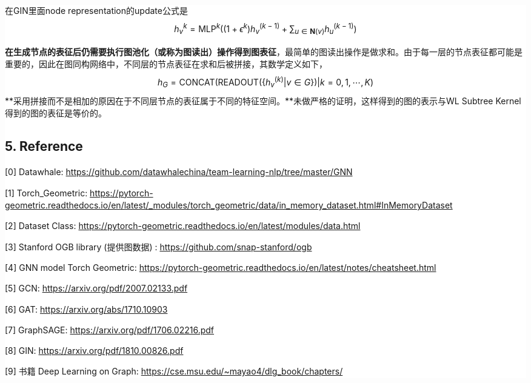在GIN里面node representation的update公式是
$$
h_ {v}^{k} = \text{MLP}^{k}((1+ \epsilon^{k})h_ {v}^{(k-1)} + \sum_ {u \in \mathbf{N}(v)} h_ {u}^{(k-1)})
$$

**在生成节点的表征后仍需要执行图池化（或称为图读出）操作得到图表征**，最简单的图读出操作是做求和。由于每一层的节点表征都可能是重要的，因此在图同构网络中，不同层的节点表征在求和后被拼接，其数学定义如下，
$$
h_ {G} = \text{CONCAT}(\text{READOUT}(\{h_{v}^{(k)}|v\in G\})|k=0,1,\cdots, K)
$$
**采用拼接而不是相加的原因在于不同层节点的表征属于不同的特征空间。**未做严格的证明，这样得到的图的表示与WL Subtree Kernel得到的图的表征是等价的。





## 5. Reference
[0] Datawhale: https://github.com/datawhalechina/team-learning-nlp/tree/master/GNN

[1] Torch_Geometric: https://pytorch-geometric.readthedocs.io/en/latest/_modules/torch_geometric/data/in_memory_dataset.html#InMemoryDataset

[2] Dataset Class: https://pytorch-geometric.readthedocs.io/en/latest/modules/data.html

[3] Stanford OGB library (提供图数据) : https://github.com/snap-stanford/ogb

[4] GNN model Torch Geometric: https://pytorch-geometric.readthedocs.io/en/latest/notes/cheatsheet.html

[5] GCN: https://arxiv.org/pdf/2007.02133.pdf

[6] GAT: https://arxiv.org/abs/1710.10903 

[7] GraphSAGE: https://arxiv.org/pdf/1706.02216.pdf

[8] GIN: https://arxiv.org/pdf/1810.00826.pdf

[9] 书籍 Deep Learning on Graph: https://cse.msu.edu/~mayao4/dlg_book/chapters/



```python

```


```python

```
